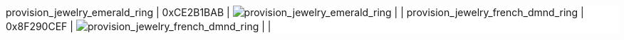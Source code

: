provision_jewelry_emerald_ring | 0xCE2B1BAB | ![provision_jewelry_emerald_ring](http://femga.com/images/samples/ui_textures/ui_textures_mp/inventory_items_mp/provision_jewelry_emerald_ring.png)
 |  | 
provision_jewelry_french_dmnd_ring | 0x8F290CEF | ![provision_jewelry_french_dmnd_ring](http://femga.com/images/samples/ui_textures/ui_textures_mp/inventory_items_mp/provision_jewelry_french_dmnd_ring.png)
 |  | 
